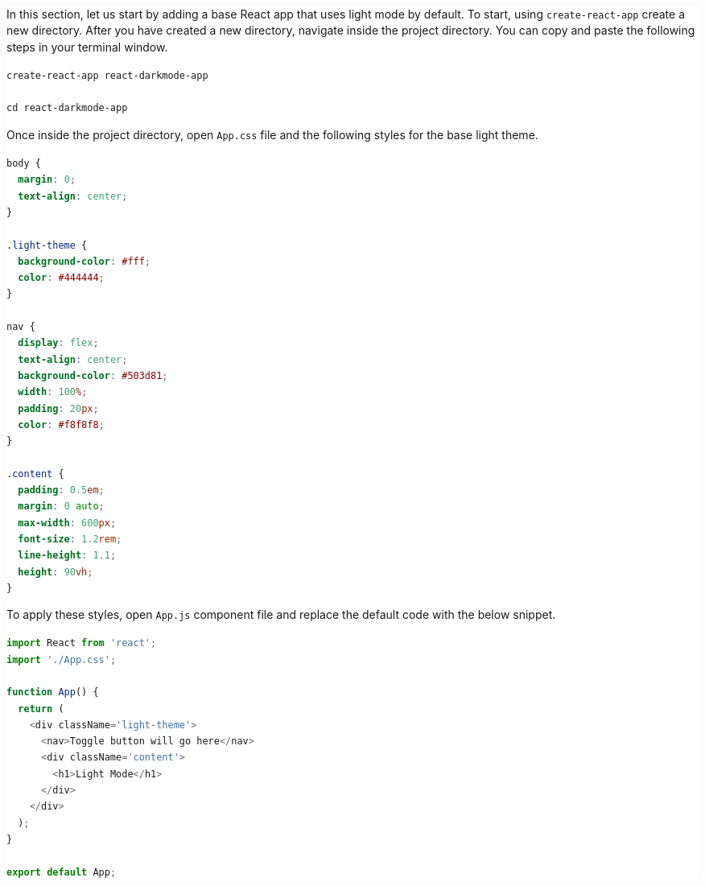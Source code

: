 In this section, let us start by adding a base React app that uses light mode by default. To start, using `create-react-app` create a new directory. After you have created a new directory, navigate inside the project directory. You can copy and paste the following steps in your terminal window.

```shell
create-react-app react-darkmode-app

cd react-darkmode-app
```

Once inside the project directory, open `App.css` file and the following styles for the base light theme.

```css
body {
  margin: 0;
  text-align: center;
}

.light-theme {
  background-color: #fff;
  color: #444444;
}

nav {
  display: flex;
  text-align: center;
  background-color: #503d81;
  width: 100%;
  padding: 20px;
  color: #f8f8f8;
}

.content {
  padding: 0.5em;
  margin: 0 auto;
  max-width: 600px;
  font-size: 1.2rem;
  line-height: 1.1;
  height: 90vh;
}
```

To apply these styles, open `App.js` component file and replace the default code with the below snippet.

```js
import React from 'react';
import './App.css';

function App() {
  return (
    <div className='light-theme'>
      <nav>Toggle button will go here</nav>
      <div className='content'>
        <h1>Light Mode</h1>
      </div>
    </div>
  );
}

export default App;
```

